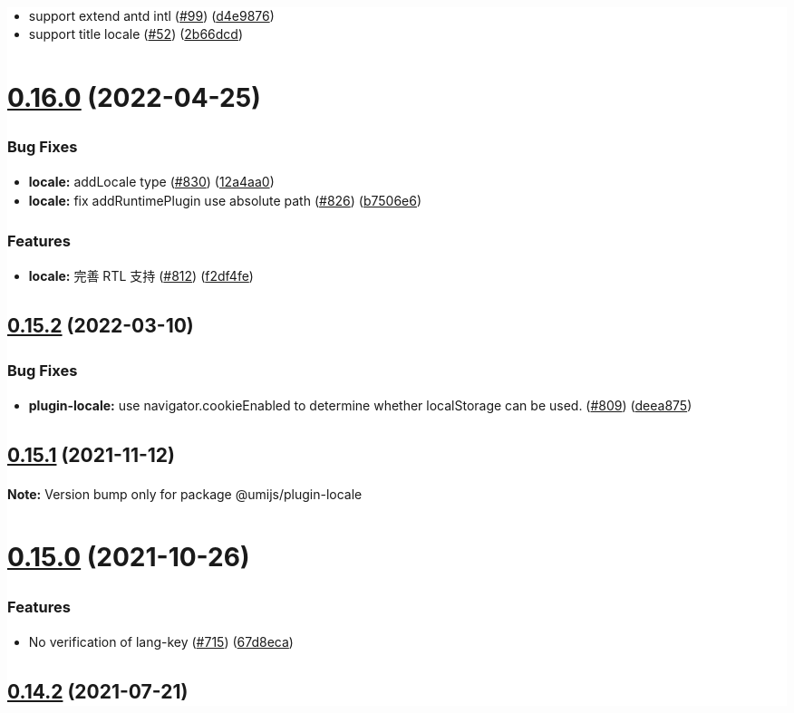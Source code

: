 - support extend antd intl ([#99](https://github.com/umijs/plugins/issues/99)) ([d4e9876](https://github.com/umijs/plugins/commit/d4e98764a7d4cfef295ceecb19fe7cb2d90da6a9))
- support title locale ([#52](https://github.com/umijs/plugins/issues/52)) ([2b66dcd](https://github.com/umijs/plugins/commit/2b66dcdab53f4e650a266216a69a5d37d7462c16))

# [0.16.0](https://github.com/umijs/plugins/compare/@umijs/plugin-locale@0.15.2...@umijs/plugin-locale@0.16.0) (2022-04-25)

### Bug Fixes

- **locale:** addLocale type ([#830](https://github.com/umijs/plugins/issues/830)) ([12a4aa0](https://github.com/umijs/plugins/commit/12a4aa05ed16af6df816cc139cdbb91bf31e0f56))
- **locale:** fix addRuntimePlugin use absolute path ([#826](https://github.com/umijs/plugins/issues/826)) ([b7506e6](https://github.com/umijs/plugins/commit/b7506e60df96be98506cc1818e6ce1a5540ba959))

### Features

- **locale:** 完善 RTL 支持 ([#812](https://github.com/umijs/plugins/issues/812)) ([f2df4fe](https://github.com/umijs/plugins/commit/f2df4fee23f6f58ef1c779a1782d58deb19e92d3))

## [0.15.2](https://github.com/umijs/plugins/compare/@umijs/plugin-locale@0.15.1...@umijs/plugin-locale@0.15.2) (2022-03-10)

### Bug Fixes

- **plugin-locale:** use navigator.cookieEnabled to determine whether localStorage can be used. ([#809](https://github.com/umijs/plugins/issues/809)) ([deea875](https://github.com/umijs/plugins/commit/deea8755bf38d328436a491e996bcf6159011783))

## [0.15.1](https://github.com/umijs/plugins/compare/@umijs/plugin-locale@0.15.0...@umijs/plugin-locale@0.15.1) (2021-11-12)

**Note:** Version bump only for package @umijs/plugin-locale

# [0.15.0](https://github.com/umijs/plugins/compare/@umijs/plugin-locale@0.14.2...@umijs/plugin-locale@0.15.0) (2021-10-26)

### Features

- No verification of lang-key ([#715](https://github.com/umijs/plugins/issues/715)) ([67d8eca](https://github.com/umijs/plugins/commit/67d8eca99e62b587bdb6e27e90905bbc64a8123a))

## [0.14.2](https://github.com/umijs/plugins/compare/@umijs/plugin-locale@0.14.1...@umijs/plugin-locale@0.14.2) (2021-07-21)
